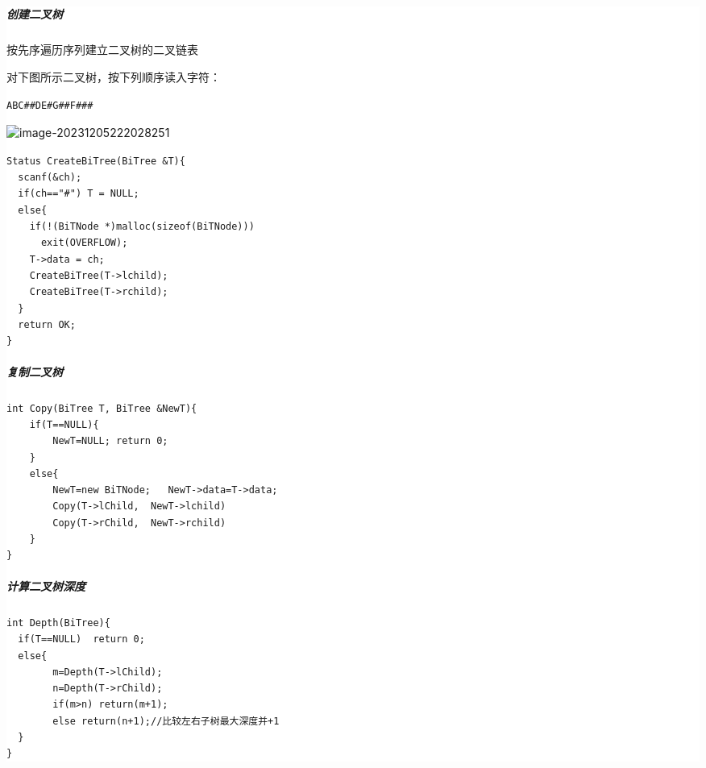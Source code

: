 ##### 创建二叉树

按先序遍历序列建立二叉树的二叉链表

对下图所示二叉树，按下列顺序读入字符：

```
ABC##DE#G##F###
```

![image-20231205222028251](https://scofield-1313710994.cos.ap-beijing.myqcloud.com/image-20231205222028251.png)

```
Status CreateBiTree(BiTree &T){
  scanf(&ch);
  if(ch=="#") T = NULL;
  else{
    if(!(BiTNode *)malloc(sizeof(BiTNode)))
      exit(OVERFLOW);
    T->data = ch;
    CreateBiTree(T->lchild);
    CreateBiTree(T->rchild);
  }
  return OK;
}
```

##### 复制二叉树

```
int Copy(BiTree T, BiTree &NewT){
	if(T==NULL){
		NewT=NULL; return 0;
	}
	else{
		NewT=new BiTNode;   NewT->data=T->data;
		Copy(T->lChild,  NewT->lchild)
		Copy(T->rChild,  NewT->rchild)
	}
}
```

##### 计算二叉树深度

```
int Depth(BiTree){
  if(T==NULL)  return 0;
  else{
  		m=Depth(T->lChild);
  		n=Depth(T->rChild);
  		if(m>n) return(m+1);
  		else return(n+1);//比较左右子树最大深度并+1
  }
}
```

